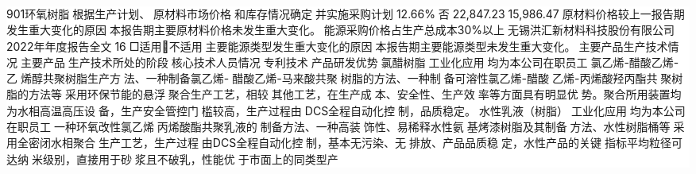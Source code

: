 901环氧树脂
根据生产计划、
原材料市场价格
和库存情况确定
并实施采购计划
12.66%
否
22,847.23
15,986.47
原材料价格较上一报告期发生重大变化的原因
本报告期主要原材料价格未发生重大变化。
能源采购价格占生产总成本30%以上
无锡洪汇新材料科技股份有限公司2022年年度报告全文
16
□适用不适用
主要能源类型发生重大变化的原因
本报告期主要能源类型未发生重大变化。
主要产品生产技术情况
主要产品
生产技术所处的阶段
核心技术人员情况
专利技术
产品研发优势
氯醋树脂
工业化应用
均为本公司在职员工
氯乙烯-醋酸乙烯-乙
烯醇共聚树脂生产方
法、一种制备氯乙烯-
醋酸乙烯-马来酸共聚
树脂的方法、一种制
备可溶性氯乙烯-醋酸
乙烯-丙烯酸羟丙酯共
聚树脂的方法等
采用环保节能的悬浮
聚合生产工艺，相较
其他工艺，在生产成
本、安全性、生产效
率等方面具有明显优
势。聚合所用装置均
为水相高温高压设
备，生产安全管控门
槛较高，生产过程由
DCS全程自动化控
制，品质稳定。
水性乳液（树脂）
工业化应用
均为本公司在职员工
一种环氧改性氯乙烯
丙烯酸酯共聚乳液的
制备方法、一种高装
饰性、易稀释水性氨
基烤漆树脂及其制备
方法、水性树脂桶等
采用全密闭水相聚合
生产工艺，生产过程
由DCS全程自动化控
制，基本无污染、无
排放、产品品质稳
定，水性产品的关键
指标平均粒径可达纳
米级别，直接用于砂
浆且不破乳，性能优
于市面上的同类型产